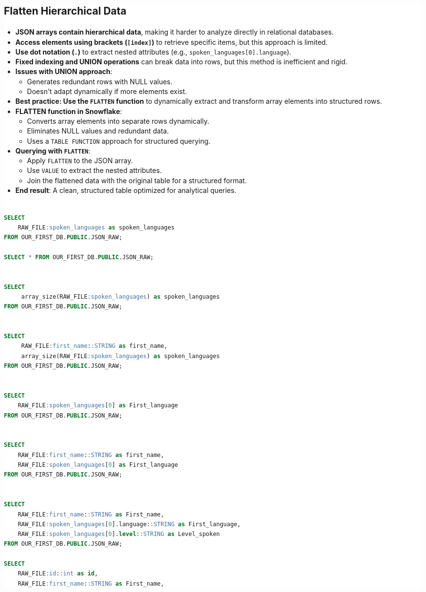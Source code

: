 ## Flatten Hierarchical Data

- **JSON arrays contain hierarchical data**, making it harder to analyze directly in relational databases.  
- **Access elements using brackets (`[index]`)** to retrieve specific items, but this approach is limited.  
- **Use dot notation (`.`)** to extract nested attributes (e.g., `spoken_languages[0].language`).  
- **Fixed indexing and UNION operations** can break data into rows, but this method is inefficient and rigid.  
- **Issues with UNION approach**:  
  - Generates redundant rows with NULL values.  
  - Doesn't adapt dynamically if more elements exist.  
- **Best practice: Use the `FLATTEN` function** to dynamically extract and transform array elements into structured rows.  
- **FLATTEN function in Snowflake**:  
  - Converts array elements into separate rows dynamically.  
  - Eliminates NULL values and redundant data.  
  - Uses a `TABLE FUNCTION` approach for structured querying.  
- **Querying with `FLATTEN`**:  
  - Apply `FLATTEN` to the JSON array.  
  - Use `VALUE` to extract the nested attributes.  
  - Join the flattened data with the original table for a structured format.  
- **End result**: A clean, structured table optimized for analytical queries.  

```sql

SELECT 
    RAW_FILE:spoken_languages as spoken_languages
FROM OUR_FIRST_DB.PUBLIC.JSON_RAW;

SELECT * FROM OUR_FIRST_DB.PUBLIC.JSON_RAW;


SELECT 
     array_size(RAW_FILE:spoken_languages) as spoken_languages
FROM OUR_FIRST_DB.PUBLIC.JSON_RAW;


SELECT 
     RAW_FILE:first_name::STRING as first_name,
     array_size(RAW_FILE:spoken_languages) as spoken_languages
FROM OUR_FIRST_DB.PUBLIC.JSON_RAW;


SELECT 
    RAW_FILE:spoken_languages[0] as First_language
FROM OUR_FIRST_DB.PUBLIC.JSON_RAW;


SELECT 
    RAW_FILE:first_name::STRING as first_name,
    RAW_FILE:spoken_languages[0] as First_language
FROM OUR_FIRST_DB.PUBLIC.JSON_RAW;


SELECT 
    RAW_FILE:first_name::STRING as First_name,
    RAW_FILE:spoken_languages[0].language::STRING as First_language,
    RAW_FILE:spoken_languages[0].level::STRING as Level_spoken
FROM OUR_FIRST_DB.PUBLIC.JSON_RAW;

SELECT 
    RAW_FILE:id::int as id,
    RAW_FILE:first_name::STRING as First_name,
```